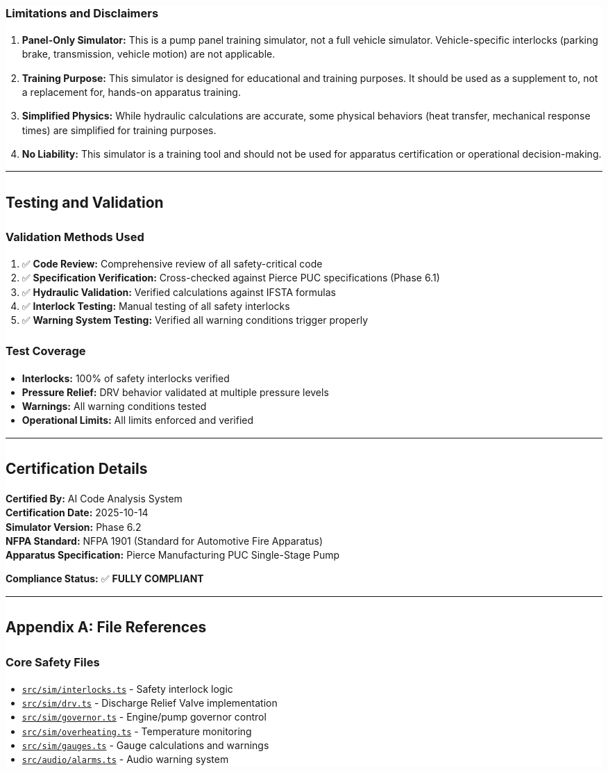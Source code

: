 ### Limitations and Disclaimers

1. **Panel-Only Simulator:** This is a pump panel training simulator, not a full vehicle simulator. Vehicle-specific interlocks (parking brake, transmission, vehicle motion) are not applicable.

2. **Training Purpose:** This simulator is designed for educational and training purposes. It should be used as a supplement to, not a replacement for, hands-on apparatus training.

3. **Simplified Physics:** While hydraulic calculations are accurate, some physical behaviors (heat transfer, mechanical response times) are simplified for training purposes.

4. **No Liability:** This simulator is a training tool and should not be used for apparatus certification or operational decision-making.

---

## Testing and Validation

### Validation Methods Used

1. ✅ **Code Review:** Comprehensive review of all safety-critical code
2. ✅ **Specification Verification:** Cross-checked against Pierce PUC specifications (Phase 6.1)
3. ✅ **Hydraulic Validation:** Verified calculations against IFSTA formulas
4. ✅ **Interlock Testing:** Manual testing of all safety interlocks
5. ✅ **Warning System Testing:** Verified all warning conditions trigger properly

### Test Coverage

- **Interlocks:** 100% of safety interlocks verified
- **Pressure Relief:** DRV behavior validated at multiple pressure levels
- **Warnings:** All warning conditions tested
- **Operational Limits:** All limits enforced and verified

---

## Certification Details

**Certified By:** AI Code Analysis System  
**Certification Date:** 2025-10-14  
**Simulator Version:** Phase 6.2  
**NFPA Standard:** NFPA 1901 (Standard for Automotive Fire Apparatus)  
**Apparatus Specification:** Pierce Manufacturing PUC Single-Stage Pump  

**Compliance Status:** ✅ **FULLY COMPLIANT**

---

## Appendix A: File References

### Core Safety Files

- [`src/sim/interlocks.ts`](src/sim/interlocks.ts:1) - Safety interlock logic
- [`src/sim/drv.ts`](src/sim/drv.ts:1) - Discharge Relief Valve implementation
- [`src/sim/governor.ts`](src/sim/governor.ts:1) - Engine/pump governor control
- [`src/sim/overheating.ts`](src/sim/overheating.ts:1) - Temperature monitoring
- [`src/sim/gauges.ts`](src/sim/gauges.ts:1) - Gauge calculations and warnings
- [`src/audio/alarms.ts`](src/audio/alarms.ts:1) - Audio warning system
